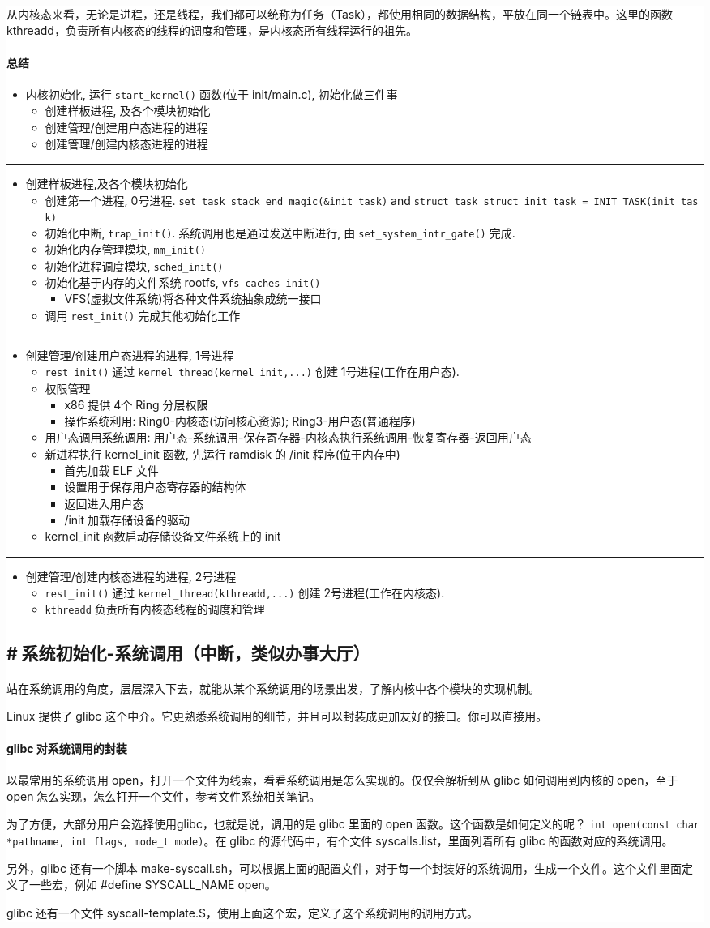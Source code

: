 从内核态来看，无论是进程，还是线程，我们都可以统称为任务（Task），都使用相同的数据结构，平放在同一个链表中。这里的函数 kthreadd，负责所有内核态的线程的调度和管理，是内核态所有线程运行的祖先。

#### 总结
- 内核初始化, 运行 `start_kernel()` 函数(位于 init/main.c), 初始化做三件事
    - 创建样板进程, 及各个模块初始化
    - 创建管理/创建用户态进程的进程
    - 创建管理/创建内核态进程的进程
---
- 创建样板进程,及各个模块初始化
    - 创建第一个进程, 0号进程. `set_task_stack_end_magic(&init_task)` and `struct task_struct init_task = INIT_TASK(init_task)`
    - 初始化中断, `trap_init()`. 系统调用也是通过发送中断进行, 由 `set_system_intr_gate()` 完成.
    - 初始化内存管理模块, `mm_init()`
    - 初始化进程调度模块, `sched_init()`
    - 初始化基于内存的文件系统 rootfs, `vfs_caches_init()`
        - VFS(虚拟文件系统)将各种文件系统抽象成统一接口
    - 调用 `rest_init()` 完成其他初始化工作
---
- 创建管理/创建用户态进程的进程, 1号进程
    - `rest_init()` 通过 `kernel_thread(kernel_init,...)` 创建 1号进程(工作在用户态).
    - 权限管理
        - x86 提供 4个 Ring 分层权限
        - 操作系统利用: Ring0-内核态(访问核心资源); Ring3-用户态(普通程序)
    - 用户态调用系统调用: 用户态-系统调用-保存寄存器-内核态执行系统调用-恢复寄存器-返回用户态
    - 新进程执行 kernel_init 函数, 先运行 ramdisk 的 /init 程序(位于内存中)
        - 首先加载 ELF 文件
        - 设置用于保存用户态寄存器的结构体
        - 返回进入用户态
        - /init 加载存储设备的驱动
     - kernel_init 函数启动存储设备文件系统上的 init
---
- 创建管理/创建内核态进程的进程, 2号进程
    - `rest_init()` 通过 `kernel_thread(kthreadd,...)` 创建 2号进程(工作在内核态).
    - `kthreadd` 负责所有内核态线程的调度和管理


## # 系统初始化-系统调用（中断，类似办事大厅）
站在系统调用的角度，层层深入下去，就能从某个系统调用的场景出发，了解内核中各个模块的实现机制。

Linux 提供了 glibc 这个中介。它更熟悉系统调用的细节，并且可以封装成更加友好的接口。你可以直接用。

#### glibc 对系统调用的封装
以最常用的系统调用 open，打开一个文件为线索，看看系统调用是怎么实现的。仅仅会解析到从 glibc 如何调用到内核的 open，至于 open 怎么实现，怎么打开一个文件，参考文件系统相关笔记。

为了方便，大部分用户会选择使用glibc，也就是说，调用的是 glibc 里面的 open 函数。这个函数是如何定义的呢？ ` int open(const char *pathname, int flags, mode_t mode) `。在 glibc 的源代码中，有个文件 syscalls.list，里面列着所有 glibc 的函数对应的系统调用。

另外，glibc 还有一个脚本 make-syscall.sh，可以根据上面的配置文件，对于每一个封装好的系统调用，生成一个文件。这个文件里面定义了一些宏，例如 #define SYSCALL_NAME open。

glibc 还有一个文件 syscall-template.S，使用上面这个宏，定义了这个系统调用的调用方式。
